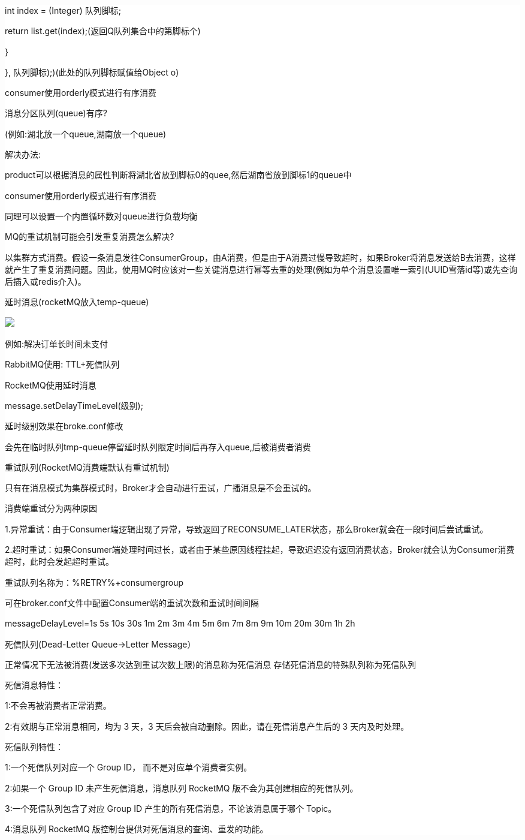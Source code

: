 int index = (Integer) 队列脚标;

return list.get(index);(返回Q队列集合中的第脚标个)

}

}, 队列脚标);)(此处的队列脚标赋值给Object o)

consumer使用orderly模式进行有序消费

消息分区队列(queue)有序?

(例如:湖北放一个queue,湖南放一个queue)

解决办法:

product可以根据消息的属性判断将湖北省放到脚标0的quee,然后湖南省放到脚标1的queue中

consumer使用orderly模式进行有序消费

同理可以设置一个内置循环数对queue进行负载均衡

MQ的重试机制可能会引发重复消费怎么解决?

以集群方式消费。假设一条消息发往ConsumerGroup，由A消费，但是由于A消费过慢导致超时，如果Broker将消息发送给B去消费，这样就产生了重复消费问题。因此，使用MQ时应该对一些关键消息进行幂等去重的处理(例如为单个消息设置唯一索引(UUID雪落id等)或先查询后插入或redis介入)。

延时消息(rocketMQ放入temp-queue)

![](C:\Users\YuLi\AppData\Local\YNote\data\qq3AE958F571E4572DE9CC711939D04018\f853c85f42394fe6923a048ea3db15cd\6cc1c0f07fe7495d826d12464ce09f58.jpg)

例如:解决订单长时间未支付

RabbitMQ使用: TTL+死信队列

RocketMQ使用延时消息

message.setDelayTimeLevel(级别);

延时级别效果在broke.conf修改

会先在临时队列tmp-queue停留延时队列限定时间后再存入queue,后被消费者消费

重试队列(RocketMQ消费端默认有重试机制)

只有在消息模式为集群模式时，Broker才会自动进行重试，广播消息是不会重试的。

消费端重试分为两种原因

1.异常重试：由于Consumer端逻辑出现了异常，导致返回了RECONSUME_LATER状态，那么Broker就会在一段时间后尝试重试。

2.超时重试：如果Consumer端处理时间过长，或者由于某些原因线程挂起，导致迟迟没有返回消费状态，Broker就会认为Consumer消费超时，此时会发起超时重试。

重试队列名称为：%RETRY%+consumergroup

可在broker.conf文件中配置Consumer端的重试次数和重试时间间隔

messageDelayLevel=1s 5s 10s 30s 1m 2m 3m 4m 5m 6m 7m 8m 9m 10m 20m 30m 1h 2h

死信队列(Dead-Letter Queue->Letter Message）

正常情况下无法被消费(发送多次达到重试次数上限)的消息称为死信消息 存储死信消息的特殊队列称为死信队列

死信消息特性：

1:不会再被消费者正常消费。

2:有效期与正常消息相同，均为 3 天，3 天后会被自动删除。因此，请在死信消息产生后的 3 天内及时处理。

死信队列特性：

1:一个死信队列对应一个 Group ID， 而不是对应单个消费者实例。

2:如果一个 Group ID 未产生死信消息，消息队列 RocketMQ 版不会为其创建相应的死信队列。

3:一个死信队列包含了对应 Group ID 产生的所有死信消息，不论该消息属于哪个 Topic。

4:消息队列 RocketMQ 版控制台提供对死信消息的查询、重发的功能。